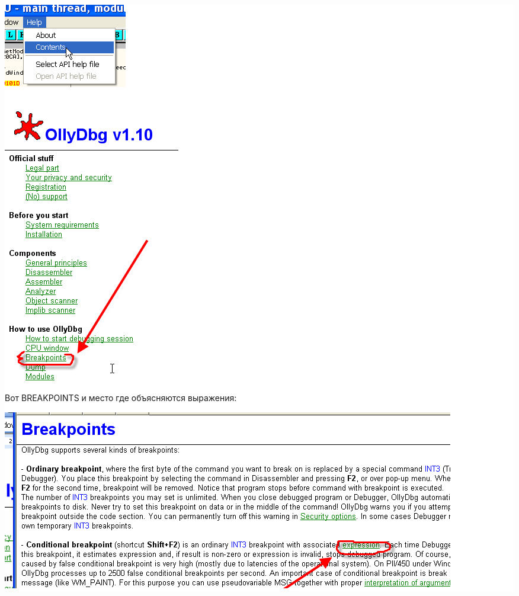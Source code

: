 ![](.gitbook/img/11/34.png)

![](.gitbook/img/11/35.png)

Вот BREAKPOINTS и место где объясняются выражения:

![](.gitbook/img/11/36.png)
